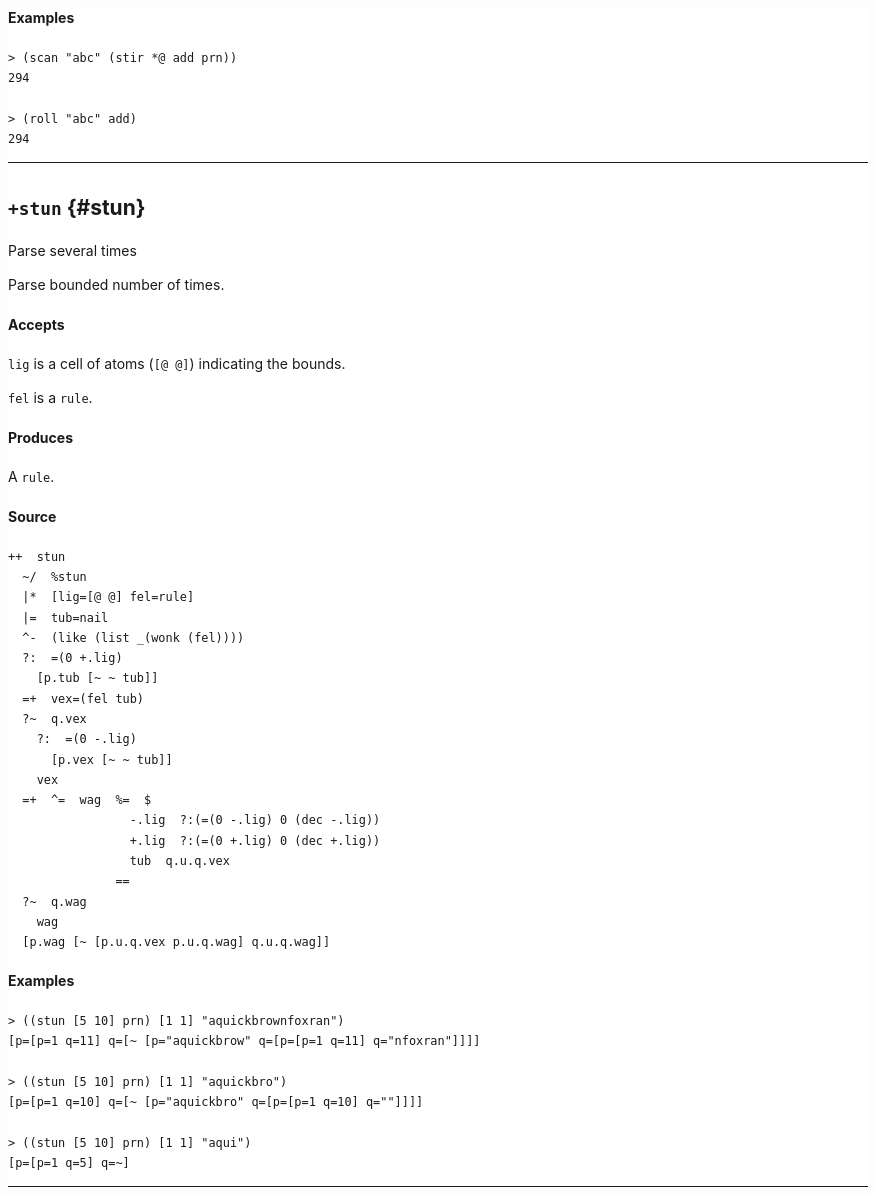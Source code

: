 #### Examples

```
> (scan "abc" (stir *@ add prn))
294

> (roll "abc" add)
294
```

---

## `+stun` {#stun}

Parse several times

Parse bounded number of times.

#### Accepts

`lig` is a cell of atoms (`[@ @]`) indicating the bounds.

`fel` is a `rule`.

#### Produces

A `rule`.

#### Source

```hoon
++  stun
  ~/  %stun
  |*  [lig=[@ @] fel=rule]
  |=  tub=nail
  ^-  (like (list _(wonk (fel))))
  ?:  =(0 +.lig)
    [p.tub [~ ~ tub]]
  =+  vex=(fel tub)
  ?~  q.vex
    ?:  =(0 -.lig)
      [p.vex [~ ~ tub]]
    vex
  =+  ^=  wag  %=  $
                 -.lig  ?:(=(0 -.lig) 0 (dec -.lig))
                 +.lig  ?:(=(0 +.lig) 0 (dec +.lig))
                 tub  q.u.q.vex
               ==
  ?~  q.wag
    wag
  [p.wag [~ [p.u.q.vex p.u.q.wag] q.u.q.wag]]
```

#### Examples

```
> ((stun [5 10] prn) [1 1] "aquickbrownfoxran")
[p=[p=1 q=11] q=[~ [p="aquickbrow" q=[p=[p=1 q=11] q="nfoxran"]]]]

> ((stun [5 10] prn) [1 1] "aquickbro")
[p=[p=1 q=10] q=[~ [p="aquickbro" q=[p=[p=1 q=10] q=""]]]]

> ((stun [5 10] prn) [1 1] "aqui")
[p=[p=1 q=5] q=~]
```

---
